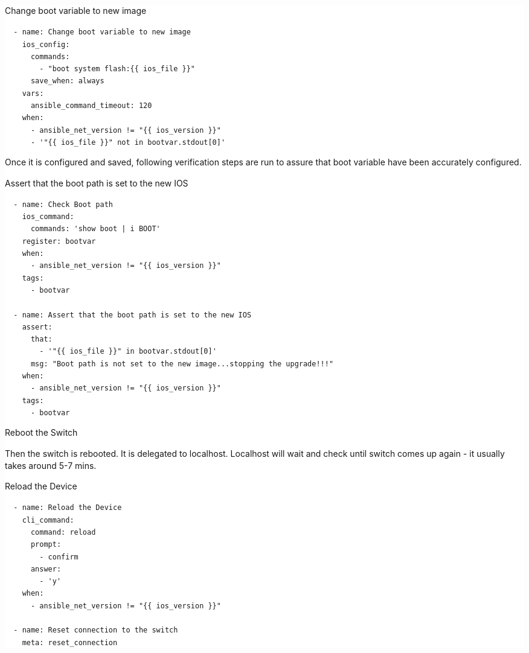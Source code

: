 Change boot variable to new image

      - name: Change boot variable to new image 
        ios_config: 
          commands: 
            - "boot system flash:{{ ios_file }}"
          save_when: always 
        vars:
          ansible_command_timeout: 120
        when: 
          - ansible_net_version != "{{ ios_version }}"  
          - '"{{ ios_file }}" not in bootvar.stdout[0]'

Once it is configured and saved, following verification steps are run to assure that boot variable have been accurately configured.

Assert that the boot path is set to the new IOS

      - name: Check Boot path
        ios_command:
          commands: 'show boot | i BOOT'
        register: bootvar
        when: 
          - ansible_net_version != "{{ ios_version }}"  
        tags:
          - bootvar

      - name: Assert that the boot path is set to the new IOS
        assert:
          that:
            - '"{{ ios_file }}" in bootvar.stdout[0]'
          msg: "Boot path is not set to the new image...stopping the upgrade!!!"
        when: 
          - ansible_net_version != "{{ ios_version }}"          
        tags:
          - bootvar

Reboot the Switch

Then the switch is rebooted. It is delegated to localhost. Localhost will wait and check until switch comes up again - it usually takes around 5-7 mins.

Reload the Device

      - name: Reload the Device 
        cli_command: 
          command: reload
          prompt: 
            - confirm
          answer: 
            - 'y'
        when: 
          - ansible_net_version != "{{ ios_version }}" 

      - name: Reset connection to the switch
        meta: reset_connection
